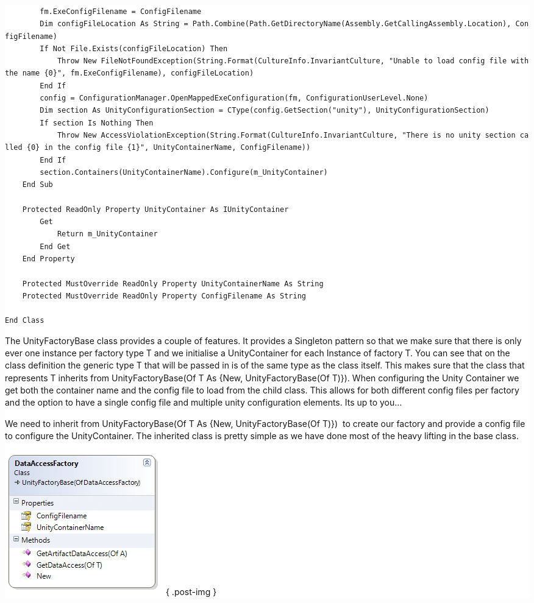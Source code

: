 ```
        fm.ExeConfigFilename = ConfigFilename
        Dim configFileLocation As String = Path.Combine(Path.GetDirectoryName(Assembly.GetCallingAssembly.Location), ConfigFilename)
        If Not File.Exists(configFileLocation) Then
            Throw New FileNotFoundException(String.Format(CultureInfo.InvariantCulture, "Unable to load config file with the name {0}", fm.ExeConfigFilename), configFileLocation)
        End If
        config = ConfigurationManager.OpenMappedExeConfiguration(fm, ConfigurationUserLevel.None)
        Dim section As UnityConfigurationSection = CType(config.GetSection("unity"), UnityConfigurationSection)
        If section Is Nothing Then
            Throw New AccessViolationException(String.Format(CultureInfo.InvariantCulture, "There is no unity section called {0} in the config file {1}", UnityContainerName, ConfigFilename))
        End If
        section.Containers(UnityContainerName).Configure(m_UnityContainer)
    End Sub

    Protected ReadOnly Property UnityContainer As IUnityContainer
        Get
            Return m_UnityContainer
        End Get
    End Property

    Protected MustOverride ReadOnly Property UnityContainerName As String
    Protected MustOverride ReadOnly Property ConfigFilename As String

End Class
```

The UnityFactoryBase class provides a couple of features. It provides a Singleton pattern so that we make sure that there is only ever one instance per factory type T and we initialise a UnityContainer for each Instance of factory T. You can see that on the class definition the generic type T that will be passed in is of the same type as the class itself. This makes sure that the class that represents T inherits from UnityFactoryBase(Of T As {New, UnityFactoryBase(Of T)}). When configuring the Unity Container we get both the container name and the config file to load from the child class. This allows for both different config files per factory and the option to have a single config file and multiple unity configuration elements. Its up to you…

We need to inherit from UnityFactoryBase(Of T As {New, UnityFactoryBase(Of T)})  to create our factory and provide a config file to configure the UnityContainer. The inherited class is pretty simple as we have done most of the heavy lifting in the base class.

![image](images/CreatingaDataAccesslayerusingUnity_E289-image19-2-2.png)
{ .post-img }
